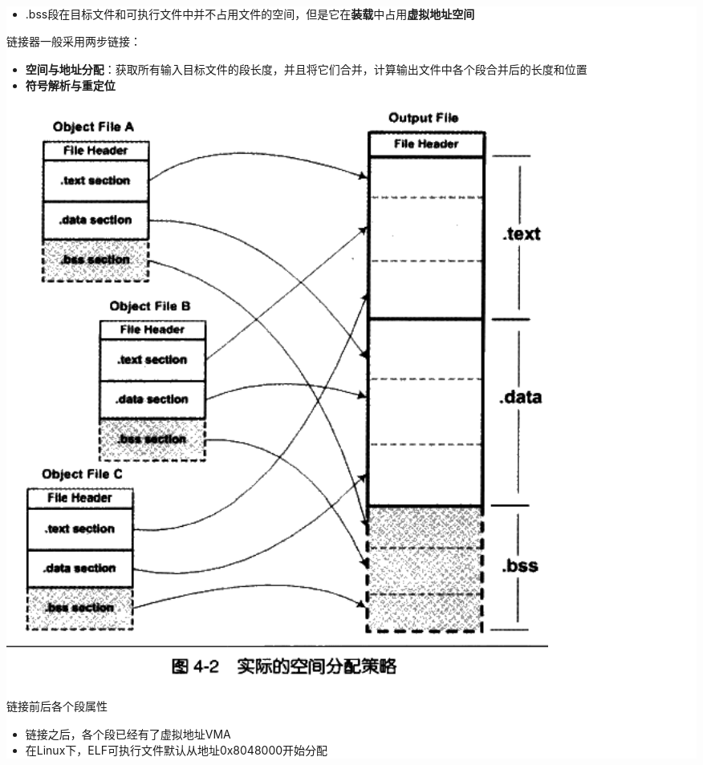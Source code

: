 - .bss段在目标文件和可执行文件中并不占用文件的空间，但是它在**装载**中占用**虚拟地址空间**

链接器一般采用两步链接：

- **空间与地址分配**：获取所有输入目标文件的段长度，并且将它们合并，计算输出文件中各个段合并后的长度和位置
- **符号解析与重定位**

![](img/链接过程中实际的空间分配策略.png)

链接前后各个段属性

- 链接之后，各个段已经有了虚拟地址VMA
- 在Linux下，ELF可执行文件默认从地址0x8048000开始分配
